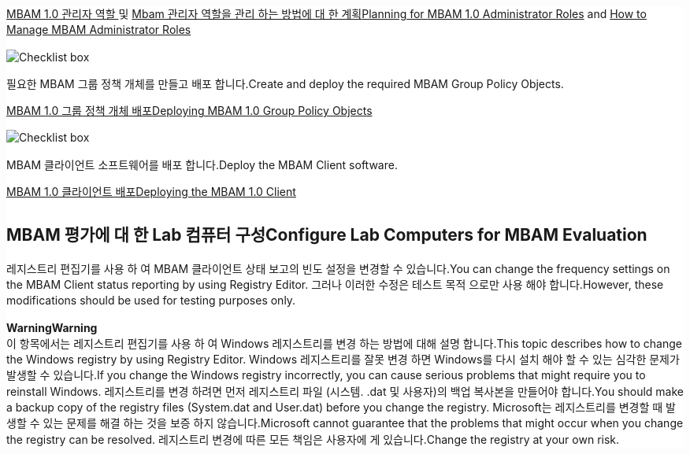 <td align="left"><p><a href="planning-for-mbam-10-administrator-roles.md" data-raw-source="[Planning for MBAM 1.0 Administrator Roles](planning-for-mbam-10-administrator-roles.md)"><span data-ttu-id="95ddc-142">MBAM 1.0 관리자 역할 </a> 및 <a href="how-to-manage-mbam-administrator-roles-mbam-1.md" data-raw-source="[How to Manage MBAM Administrator Roles](how-to-manage-mbam-administrator-roles-mbam-1.md)"> Mbam 관리자 역할을 관리 하는 방법에 대 한 계획</span><span class="sxs-lookup"><span data-stu-id="95ddc-142">Planning for MBAM 1.0 Administrator Roles</a> and <a href="how-to-manage-mbam-administrator-roles-mbam-1.md" data-raw-source="[How to Manage MBAM Administrator Roles](how-to-manage-mbam-administrator-roles-mbam-1.md)">How to Manage MBAM Administrator Roles</span></span></a></p></td>
<td align="left"><p></p></td>
</tr>
<tr class="even">
<td align="left"><img src="images/checklistbox.gif" alt="Checklist box" /></td>
<td align="left"><p><span data-ttu-id="95ddc-143">필요한 MBAM 그룹 정책 개체를 만들고 배포 합니다.</span><span class="sxs-lookup"><span data-stu-id="95ddc-143">Create and deploy the required MBAM Group Policy Objects.</span></span></p></td>
<td align="left"><p><a href="deploying-mbam-10-group-policy-objects.md" data-raw-source="[Deploying MBAM 1.0 Group Policy Objects](deploying-mbam-10-group-policy-objects.md)"><span data-ttu-id="95ddc-144">MBAM 1.0 그룹 정책 개체 배포</span><span class="sxs-lookup"><span data-stu-id="95ddc-144">Deploying MBAM 1.0 Group Policy Objects</span></span></a></p></td>
<td align="left"><p></p></td>
</tr>
<tr class="odd">
<td align="left"><img src="images/checklistbox.gif" alt="Checklist box" /></td>
<td align="left"><p><span data-ttu-id="95ddc-145">MBAM 클라이언트 소프트웨어를 배포 합니다.</span><span class="sxs-lookup"><span data-stu-id="95ddc-145">Deploy the MBAM Client software.</span></span></p></td>
<td align="left"><p><a href="deploying-the-mbam-10-client.md" data-raw-source="[Deploying the MBAM 1.0 Client](deploying-the-mbam-10-client.md)"><span data-ttu-id="95ddc-146">MBAM 1.0 클라이언트 배포</span><span class="sxs-lookup"><span data-stu-id="95ddc-146">Deploying the MBAM 1.0 Client</span></span></a></p></td>
<td align="left"><p></p></td>
</tr>
</tbody>
</table>



## <span data-ttu-id="95ddc-147">MBAM 평가에 대 한 Lab 컴퓨터 구성</span><span class="sxs-lookup"><span data-stu-id="95ddc-147">Configure Lab Computers for MBAM Evaluation</span></span>


<span data-ttu-id="95ddc-148">레지스트리 편집기를 사용 하 여 MBAM 클라이언트 상태 보고의 빈도 설정을 변경할 수 있습니다.</span><span class="sxs-lookup"><span data-stu-id="95ddc-148">You can change the frequency settings on the MBAM Client status reporting by using Registry Editor.</span></span> <span data-ttu-id="95ddc-149">그러나 이러한 수정은 테스트 목적 으로만 사용 해야 합니다.</span><span class="sxs-lookup"><span data-stu-id="95ddc-149">However, these modifications should be used for testing purposes only.</span></span>

**<span data-ttu-id="95ddc-150">Warning</span><span class="sxs-lookup"><span data-stu-id="95ddc-150">Warning</span></span>**  
<span data-ttu-id="95ddc-151">이 항목에서는 레지스트리 편집기를 사용 하 여 Windows 레지스트리를 변경 하는 방법에 대해 설명 합니다.</span><span class="sxs-lookup"><span data-stu-id="95ddc-151">This topic describes how to change the Windows registry by using Registry Editor.</span></span> <span data-ttu-id="95ddc-152">Windows 레지스트리를 잘못 변경 하면 Windows를 다시 설치 해야 할 수 있는 심각한 문제가 발생할 수 있습니다.</span><span class="sxs-lookup"><span data-stu-id="95ddc-152">If you change the Windows registry incorrectly, you can cause serious problems that might require you to reinstall Windows.</span></span> <span data-ttu-id="95ddc-153">레지스트리를 변경 하려면 먼저 레지스트리 파일 (시스템. .dat 및 사용자)의 백업 복사본을 만들어야 합니다.</span><span class="sxs-lookup"><span data-stu-id="95ddc-153">You should make a backup copy of the registry files (System.dat and User.dat) before you change the registry.</span></span> <span data-ttu-id="95ddc-154">Microsoft는 레지스트리를 변경할 때 발생할 수 있는 문제를 해결 하는 것을 보증 하지 않습니다.</span><span class="sxs-lookup"><span data-stu-id="95ddc-154">Microsoft cannot guarantee that the problems that might occur when you change the registry can be resolved.</span></span> <span data-ttu-id="95ddc-155">레지스트리 변경에 따른 모든 책임은 사용자에 게 있습니다.</span><span class="sxs-lookup"><span data-stu-id="95ddc-155">Change the registry at your own risk.</span></span>
